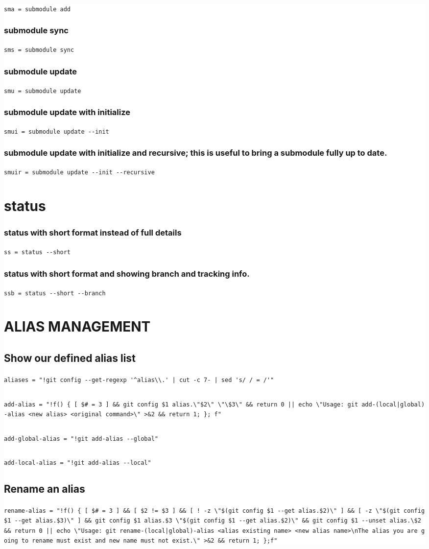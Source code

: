     sma = submodule add

### submodule sync

    sms = submodule sync

### submodule update

    smu = submodule update

### submodule update with initialize

    smui = submodule update --init

### submodule update with initialize and recursive; this is useful to bring a submodule fully up to date.

    smuir = submodule update --init --recursive

# status

### status with short format instead of full details

    ss = status --short

### status with short format and showing branch and tracking info.

    ssb = status --short --branch

# ALIAS MANAGEMENT

## Show our defined alias list

    aliases = "!git config --get-regexp '^alias\\.' | cut -c 7- | sed 's/ / = /'"

##

    add-alias = "!f() { [ $# = 3 ] && git config $1 alias.\"$2\" \"\$3\" && return 0 || echo \"Usage: git add-(local|global)-alias <new alias> <original command>\" >&2 && return 1; }; f"

##

    add-global-alias = "!git add-alias --global"

##

    add-local-alias = "!git add-alias --local"

## Rename an alias

    rename-alias = "!f() { [ $# = 3 ] && [ $2 != $3 ] && [ ! -z \"$(git config $1 --get alias.$2)\" ] && [ -z \"$(git config $1 --get alias.$3)\" ] && git config $1 alias.$3 \"$(git config $1 --get alias.$2)\" && git config $1 --unset alias.\$2 && return 0 || echo \"Usage: git rename-(local|global)-alias <alias existing name> <new alias name>\nThe alias you are going to rename must exist and new name must not exist.\" >&2 && return 1; };f"

